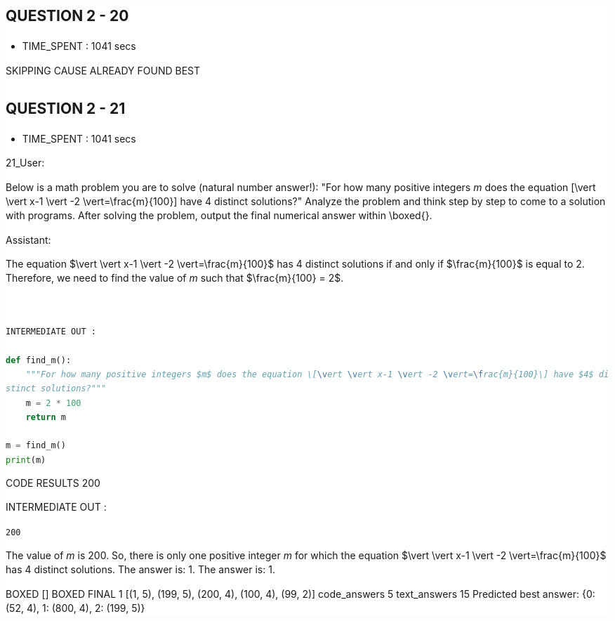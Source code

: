 

## QUESTION 2 - 20 
- TIME_SPENT : 1041 secs

SKIPPING CAUSE ALREADY FOUND BEST



## QUESTION 2 - 21 
- TIME_SPENT : 1041 secs

21_User:

Below is a math problem you are to solve (natural number answer!):
"For how many positive integers $m$ does the equation \[\vert \vert x-1 \vert -2 \vert=\frac{m}{100}\] have $4$ distinct solutions?"
Analyze the problem and think step by step to come to a solution with programs. After solving the problem, output the final numerical answer within \boxed{}.

Assistant:

 The equation $\vert \vert x-1 \vert -2 \vert=\frac{m}{100}$ has 4 distinct solutions if and only if $\frac{m}{100}$ is equal to 2. Therefore, we need to find the value of $m$ such that $\frac{m}{100} = 2$.

```python


INTERMEDIATE OUT :

def find_m():
    """For how many positive integers $m$ does the equation \[\vert \vert x-1 \vert -2 \vert=\frac{m}{100}\] have $4$ distinct solutions?"""
    m = 2 * 100
    return m

m = find_m()
print(m)
```

CODE RESULTS 200

INTERMEDIATE OUT :
```output
200
```
The value of $m$ is $200$. So, there is only one positive integer $m$ for which the equation $\vert \vert x-1 \vert -2 \vert=\frac{m}{100}$ has 4 distinct solutions. The answer is: $1$.
The answer is: 1.

BOXED []
BOXED FINAL 1
[(1, 5), (199, 5), (200, 4), (100, 4), (99, 2)]
code_answers 5 text_answers 15
Predicted best answer: {0: (52, 4), 1: (800, 4), 2: (199, 5)}
